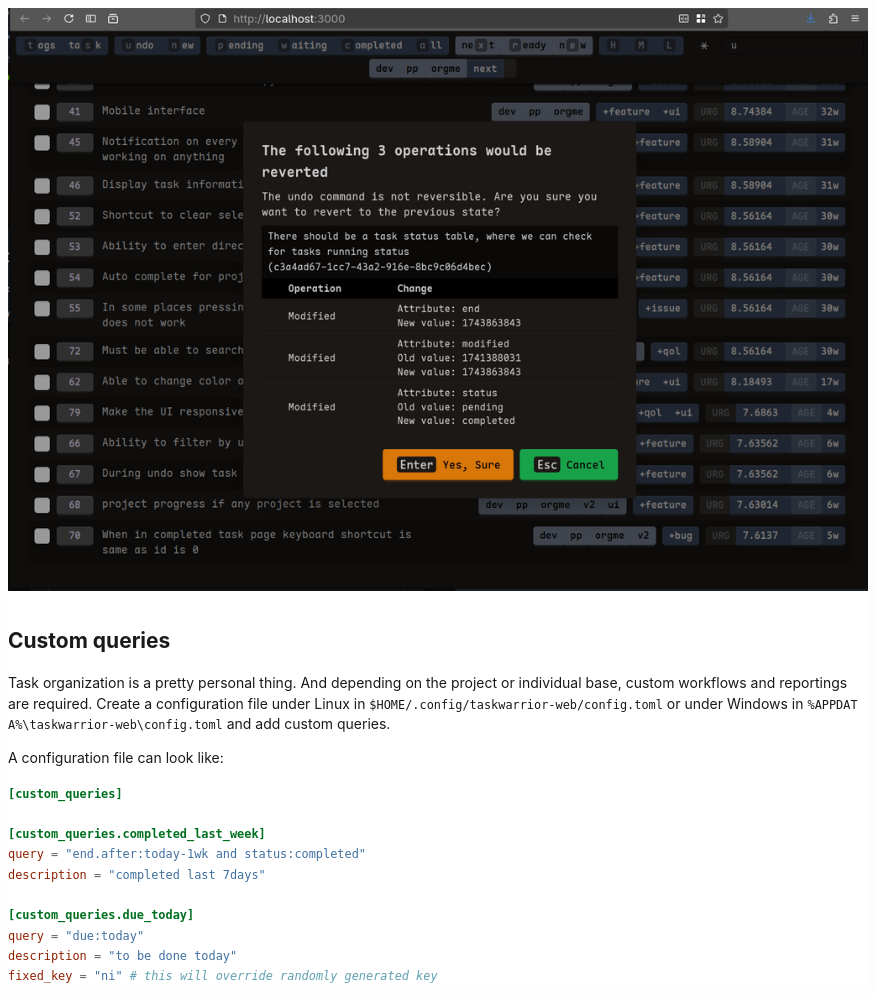 ![Undo](./screenshots/undo.png)

## Custom queries

Task organization is a pretty personal thing. And depending on the project or individual base, custom workflows and reportings are required.
Create a configuration file under Linux in `$HOME/.config/taskwarrior-web/config.toml` or under Windows in `%APPDATA%\taskwarrior-web\config.toml` and add custom queries.

A configuration file can look like:

```toml
[custom_queries]

[custom_queries.completed_last_week]
query = "end.after:today-1wk and status:completed"
description = "completed last 7days"

[custom_queries.due_today]
query = "due:today"
description = "to be done today"
fixed_key = "ni" # this will override randomly generated key
```
